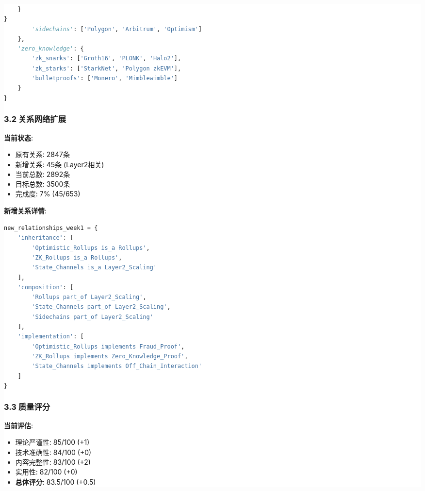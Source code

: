 ```python
    }
}
        'sidechains': ['Polygon', 'Arbitrum', 'Optimism']
    },
    'zero_knowledge': {
        'zk_snarks': ['Groth16', 'PLONK', 'Halo2'],
        'zk_starks': ['StarkNet', 'Polygon zkEVM'],
        'bulletproofs': ['Monero', 'Mimblewimble']
    }
}
```

### 3.2 关系网络扩展

**当前状态**:

- 原有关系: 2847条
- 新增关系: 45条 (Layer2相关)
- 当前总数: 2892条
- 目标总数: 3500条
- 完成度: 7% (45/653)

**新增关系详情**:

```python
new_relationships_week1 = {
    'inheritance': [
        'Optimistic_Rollups is_a Rollups',
        'ZK_Rollups is_a Rollups',
        'State_Channels is_a Layer2_Scaling'
    ],
    'composition': [
        'Rollups part_of Layer2_Scaling',
        'State_Channels part_of Layer2_Scaling',
        'Sidechains part_of Layer2_Scaling'
    ],
    'implementation': [
        'Optimistic_Rollups implements Fraud_Proof',
        'ZK_Rollups implements Zero_Knowledge_Proof',
        'State_Channels implements Off_Chain_Interaction'
    ]
}
```

### 3.3 质量评分

**当前评估**:

- 理论严谨性: 85/100 (+1)
- 技术准确性: 84/100 (+0)
- 内容完整性: 83/100 (+2)
- 实用性: 82/100 (+0)
- **总体评分**: 83.5/100 (+0.5)
